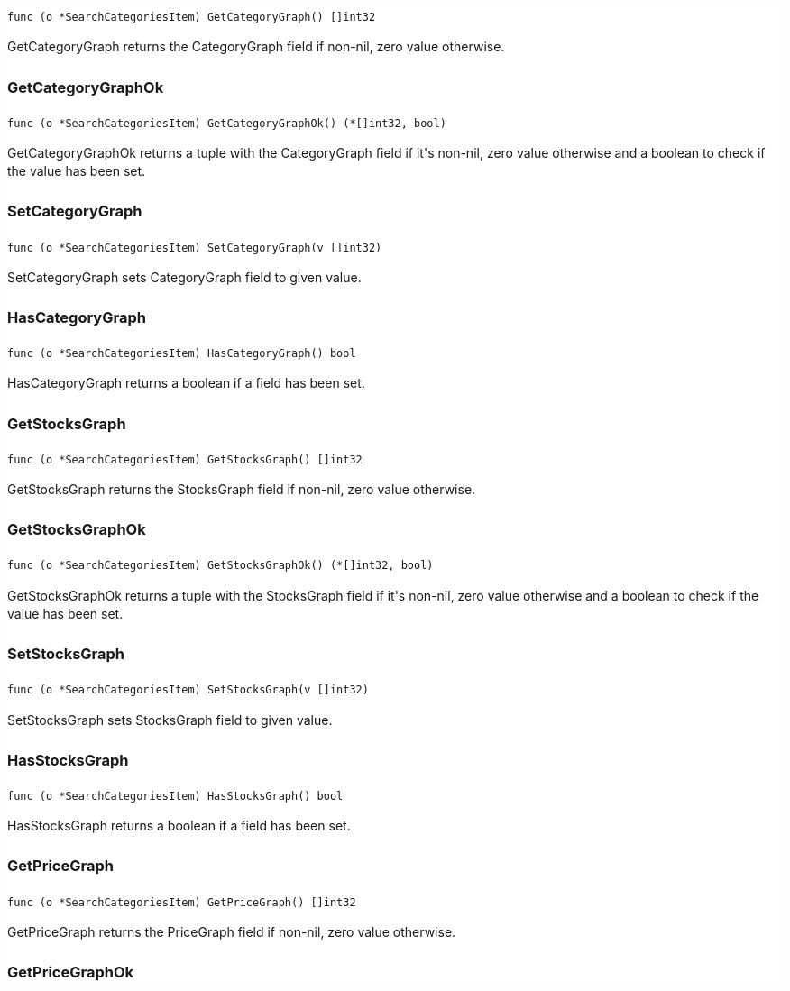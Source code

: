 `func (o *SearchCategoriesItem) GetCategoryGraph() []int32`

GetCategoryGraph returns the CategoryGraph field if non-nil, zero value otherwise.

### GetCategoryGraphOk

`func (o *SearchCategoriesItem) GetCategoryGraphOk() (*[]int32, bool)`

GetCategoryGraphOk returns a tuple with the CategoryGraph field if it's non-nil, zero value otherwise
and a boolean to check if the value has been set.

### SetCategoryGraph

`func (o *SearchCategoriesItem) SetCategoryGraph(v []int32)`

SetCategoryGraph sets CategoryGraph field to given value.

### HasCategoryGraph

`func (o *SearchCategoriesItem) HasCategoryGraph() bool`

HasCategoryGraph returns a boolean if a field has been set.

### GetStocksGraph

`func (o *SearchCategoriesItem) GetStocksGraph() []int32`

GetStocksGraph returns the StocksGraph field if non-nil, zero value otherwise.

### GetStocksGraphOk

`func (o *SearchCategoriesItem) GetStocksGraphOk() (*[]int32, bool)`

GetStocksGraphOk returns a tuple with the StocksGraph field if it's non-nil, zero value otherwise
and a boolean to check if the value has been set.

### SetStocksGraph

`func (o *SearchCategoriesItem) SetStocksGraph(v []int32)`

SetStocksGraph sets StocksGraph field to given value.

### HasStocksGraph

`func (o *SearchCategoriesItem) HasStocksGraph() bool`

HasStocksGraph returns a boolean if a field has been set.

### GetPriceGraph

`func (o *SearchCategoriesItem) GetPriceGraph() []int32`

GetPriceGraph returns the PriceGraph field if non-nil, zero value otherwise.

### GetPriceGraphOk
